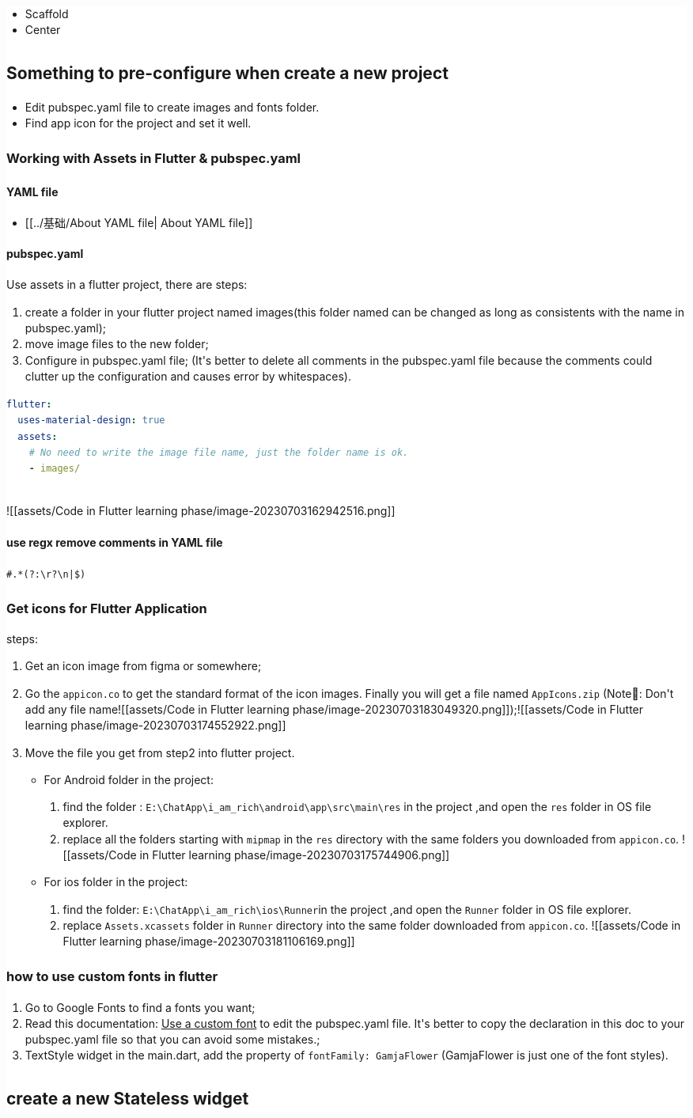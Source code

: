- Scaffold
- Center
## Something to pre-configure when create a new project
- Edit pubspec.yaml file to create images and fonts folder.
- Find app icon for the project and set it well.
### Working with Assets in Flutter & pubspec.yaml
#### YAML file
- [[../基础/About YAML file| About YAML file]]
#### pubspec.yaml 
Use assets in a flutter project, there are steps:
1. create a folder in your flutter project named images(this folder named can be changed as long as consistents with the name in pubspec.yaml);
2. move image files to the new folder;
3. Configure in pubspec.yaml file; (It's better to delete all comments in the pubspec.yaml file because the comments could clutter up the configuration and causes error by whitespaces).
```YAML
flutter:
  uses-material-design: true
  assets:
    # No need to write the image file name, just the folder name is ok.
    - images/
    
```

![[assets/Code in Flutter learning phase/image-20230703162942516.png]]

#### use regx remove comments in YAML file
```
#.*(?:\r?\n|$)
```
### Get icons for Flutter Application
steps:
1. Get an icon image from figma or somewhere;
2. Go the `appicon.co` to get the standard format of the icon images. Finally you will get a file named `AppIcons.zip` (Note🎈: Don't add any file name![[assets/Code in Flutter learning phase/image-20230703183049320.png]]);![[assets/Code in Flutter learning phase/image-20230703174552922.png]]

3. Move the file you get from step2 into flutter project.
   - For Android folder in the project:
     1. find the folder : `E:\ChatApp\i_am_rich\android\app\src\main\res` in the project ,and open the `res` folder in OS file explorer.
     2. replace all the folders starting with `mipmap` in the `res` directory with the same folders you downloaded from `appicon.co`.  ![[assets/Code in Flutter learning phase/image-20230703175744906.png]]


   - For ios folder in the project:
     1. find the folder: `E:\ChatApp\i_am_rich\ios\Runner`in the project ,and open the `Runner` folder in OS file explorer.
     2. replace `Assets.xcassets` folder in `Runner` directory into the same folder downloaded from `appicon.co`. ![[assets/Code in Flutter learning phase/image-20230703181106169.png]]
### how to use custom fonts in flutter
1. Go to Google Fonts to find a fonts you want;
2. Read this documentation: [Use a custom font](https://docs.flutter.dev/cookbook/design/fonts) to edit the pubspec.yaml file. It's better to copy the declaration in this doc to your pubspec.yaml file so that you can avoid some mistakes.;
3. TextStyle widget in the main.dart, add the property of `fontFamily: GamjaFlower` (GamjaFlower is just one of the font styles).
## create a new Stateless widget